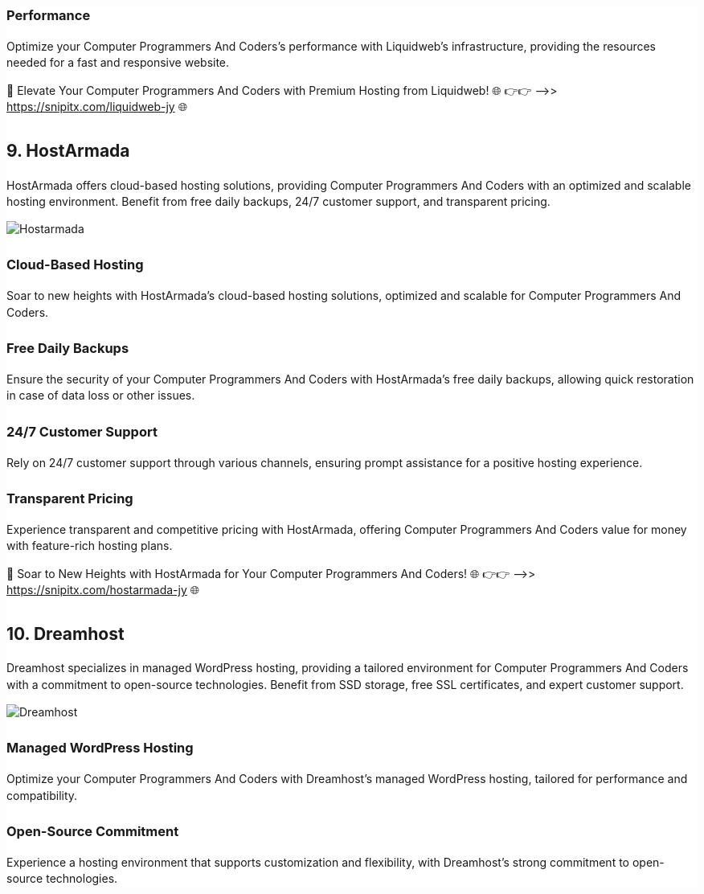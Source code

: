 ### Performance
Optimize your Computer Programmers And Coders’s performance with Liquidweb’s infrastructure, providing the resources needed for a fast and responsive website.

🚀 Elevate Your Computer Programmers And Coders with Premium Hosting from Liquidweb! 🌐
👉👉 -->> https://snipitx.com/liquidweb-jy 🌐

## 9. HostArmada

HostArmada offers cloud-based hosting solutions, providing Computer Programmers And Coders with an optimized and scalable hosting environment. Benefit from free daily backups, 24/7 customer support, and transparent pricing.

![Hostarmada](https://i.imgur.com/KFbdf3o.jpeg "Hostarmada Hosting")

### Cloud-Based Hosting
Soar to new heights with HostArmada’s cloud-based hosting solutions, optimized and scalable for Computer Programmers And Coders.

### Free Daily Backups
Ensure the security of your Computer Programmers And Coders with HostArmada’s free daily backups, allowing quick restoration in case of data loss or other issues.

### 24/7 Customer Support
Rely on 24/7 customer support through various channels, ensuring prompt assistance for a positive hosting experience.

### Transparent Pricing
Experience transparent and competitive pricing with HostArmada, offering Computer Programmers And Coders value for money with feature-rich hosting plans.

🚀 Soar to New Heights with HostArmada for Your Computer Programmers And Coders! 🌐
👉👉 -->> https://snipitx.com/hostarmada-jy 🌐

## 10. Dreamhost

Dreamhost specializes in managed WordPress hosting, providing a tailored environment for Computer Programmers And Coders with a commitment to open-source technologies. Benefit from SSD storage, free SSL certificates, and expert customer support.

![Dreamhost](https://i.imgur.com/rXIg8ip.jpeg "Dreamhost Hosting")

### Managed WordPress Hosting
Optimize your Computer Programmers And Coders with Dreamhost’s managed WordPress hosting, tailored for performance and compatibility.

### Open-Source Commitment
Experience a hosting environment that supports customization and flexibility, with Dreamhost’s strong commitment to open-source technologies.
